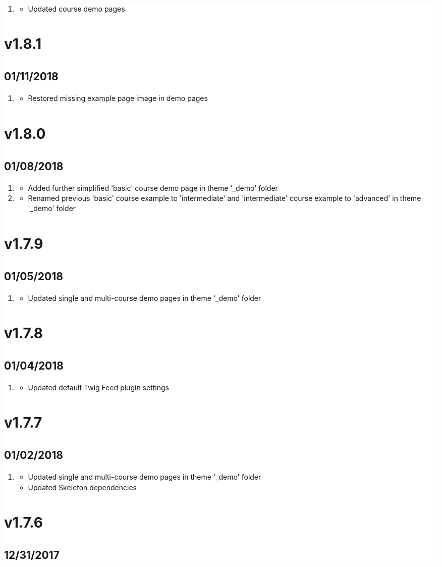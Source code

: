 1. [](#improved)
    * Updated course demo pages

# v1.8.1
## 01/11/2018

1. [](#bugfix)
    * Restored missing example page image in demo pages

# v1.8.0
## 01/08/2018

1. [](#new)
    * Added further simplified 'basic' course demo page in theme '_demo' folder
1. [](#improved)
    * Renamed previous 'basic' course example to 'intermediate' and 'intermediate' course example to 'advanced' in theme '_demo' folder

# v1.7.9
## 01/05/2018

1. [](#improved)
    * Updated single and multi-course demo pages in theme '_demo' folder

# v1.7.8
## 01/04/2018

1. [](#improved)
    * Updated default Twig Feed plugin settings

# v1.7.7
## 01/02/2018

1. [](#improved)
    * Updated single and multi-course demo pages in theme '_demo' folder
    * Updated Skeleton dependencies

# v1.7.6
## 12/31/2017
